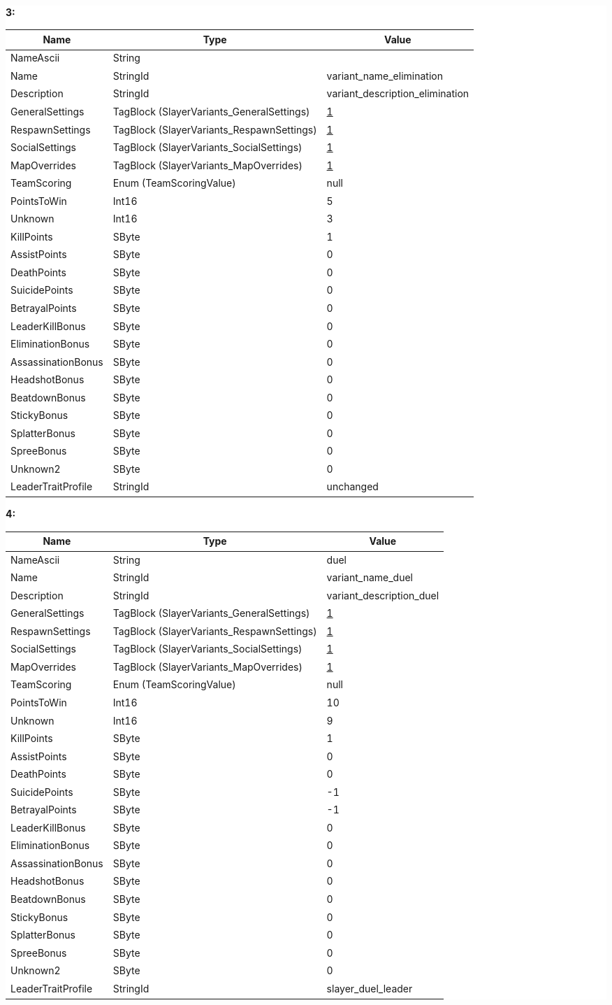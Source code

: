 
**3:**

Name	| Type	| Value
---	|---	|---	|
NameAscii	|String	|
Name	|StringId	|variant_name_elimination
Description	|StringId	|variant_description_elimination
GeneralSettings	|TagBlock (SlayerVariants_GeneralSettings)	|[1](#slayervariants_generalsettings)
RespawnSettings	|TagBlock (SlayerVariants_RespawnSettings)	|[1](#slayervariants_respawnsettings)
SocialSettings	|TagBlock (SlayerVariants_SocialSettings)	|[1](#slayervariants_socialsettings)
MapOverrides	|TagBlock (SlayerVariants_MapOverrides)	|[1](#slayervariants_mapoverrides)
TeamScoring	|Enum (TeamScoringValue)	|null
PointsToWin	|Int16	|5
Unknown	|Int16	|3
KillPoints	|SByte	|1
AssistPoints	|SByte	|0
DeathPoints	|SByte	|0
SuicidePoints	|SByte	|0
BetrayalPoints	|SByte	|0
LeaderKillBonus	|SByte	|0
EliminationBonus	|SByte	|0
AssassinationBonus	|SByte	|0
HeadshotBonus	|SByte	|0
BeatdownBonus	|SByte	|0
StickyBonus	|SByte	|0
SplatterBonus	|SByte	|0
SpreeBonus	|SByte	|0
Unknown2	|SByte	|0
LeaderTraitProfile	|StringId	|unchanged


**4:**

Name	| Type	| Value
---	|---	|---	|
NameAscii	|String	|duel
Name	|StringId	|variant_name_duel
Description	|StringId	|variant_description_duel
GeneralSettings	|TagBlock (SlayerVariants_GeneralSettings)	|[1](#slayervariants_generalsettings)
RespawnSettings	|TagBlock (SlayerVariants_RespawnSettings)	|[1](#slayervariants_respawnsettings)
SocialSettings	|TagBlock (SlayerVariants_SocialSettings)	|[1](#slayervariants_socialsettings)
MapOverrides	|TagBlock (SlayerVariants_MapOverrides)	|[1](#slayervariants_mapoverrides)
TeamScoring	|Enum (TeamScoringValue)	|null
PointsToWin	|Int16	|10
Unknown	|Int16	|9
KillPoints	|SByte	|1
AssistPoints	|SByte	|0
DeathPoints	|SByte	|0
SuicidePoints	|SByte	|-1
BetrayalPoints	|SByte	|-1
LeaderKillBonus	|SByte	|0
EliminationBonus	|SByte	|0
AssassinationBonus	|SByte	|0
HeadshotBonus	|SByte	|0
BeatdownBonus	|SByte	|0
StickyBonus	|SByte	|0
SplatterBonus	|SByte	|0
SpreeBonus	|SByte	|0
Unknown2	|SByte	|0
LeaderTraitProfile	|StringId	|slayer_duel_leader
